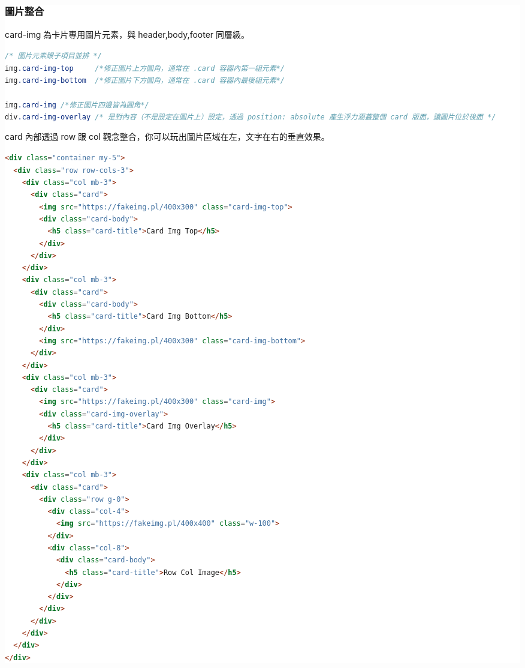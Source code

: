 ### 圖片整合
card-img 為卡片專用圖片元素，與 header,body,footer 同層級。
```css
/* 圖片元素跟子項目並排 */
img.card-img-top     /*修正圖片上方圓角，通常在 .card 容器內第一組元素*/
img.card-img-bottom  /*修正圖片下方圓角，通常在 .card 容器內最後組元素*/

img.card-img /*修正圖片四邊皆為圓角*/
div.card-img-overlay /* 是對內容（不是設定在圖片上）設定，透過 position: absolute 產生浮力涵蓋整個 card 版面，讓圖片位於後面 */
```
card 內部透過 row 跟 col 觀念整合，你可以玩出圖片區域在左，文字在右的垂直效果。
```html
<div class="container my-5">
  <div class="row row-cols-3">
    <div class="col mb-3">
      <div class="card">
        <img src="https://fakeimg.pl/400x300" class="card-img-top">
        <div class="card-body">
          <h5 class="card-title">Card Img Top</h5>
        </div>
      </div>
    </div>
    <div class="col mb-3">
      <div class="card">
        <div class="card-body">
          <h5 class="card-title">Card Img Bottom</h5>
        </div>
        <img src="https://fakeimg.pl/400x300" class="card-img-bottom">
      </div>
    </div>
    <div class="col mb-3">
      <div class="card">
        <img src="https://fakeimg.pl/400x300" class="card-img">
        <div class="card-img-overlay">
          <h5 class="card-title">Card Img Overlay</h5>
        </div>
      </div>
    </div>
    <div class="col mb-3">
      <div class="card">
        <div class="row g-0">
          <div class="col-4">
            <img src="https://fakeimg.pl/400x400" class="w-100">
          </div>
          <div class="col-8">
            <div class="card-body">
              <h5 class="card-title">Row Col Image</h5>
            </div>
          </div>
        </div>
      </div>
    </div>
  </div>
</div>
```
